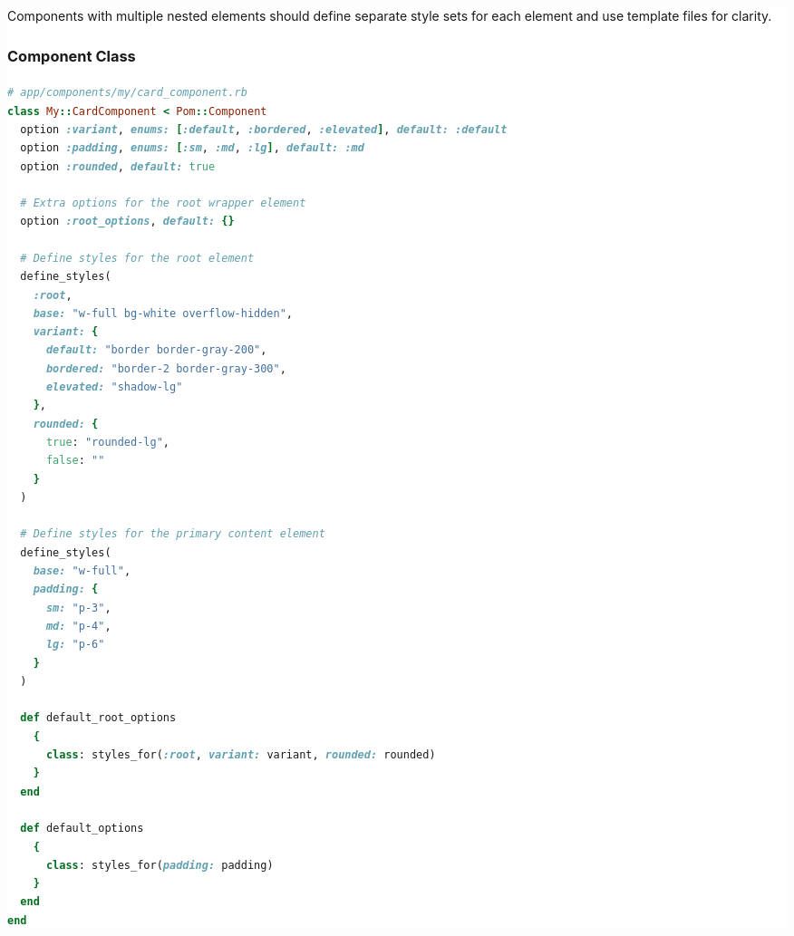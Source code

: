 Components with multiple nested elements should define separate style sets for each element and use template files for clarity.

### Component Class

```ruby
# app/components/my/card_component.rb
class My::CardComponent < Pom::Component
  option :variant, enums: [:default, :bordered, :elevated], default: :default
  option :padding, enums: [:sm, :md, :lg], default: :md
  option :rounded, default: true

  # Extra options for the root wrapper element
  option :root_options, default: {}

  # Define styles for the root element
  define_styles(
    :root,
    base: "w-full bg-white overflow-hidden",
    variant: {
      default: "border border-gray-200",
      bordered: "border-2 border-gray-300",
      elevated: "shadow-lg"
    },
    rounded: {
      true: "rounded-lg",
      false: ""
    }
  )

  # Define styles for the primary content element
  define_styles(
    base: "w-full",
    padding: {
      sm: "p-3",
      md: "p-4",
      lg: "p-6"
    }
  )

  def default_root_options
    {
      class: styles_for(:root, variant: variant, rounded: rounded)
    }
  end

  def default_options
    {
      class: styles_for(padding: padding)
    }
  end
end
```
